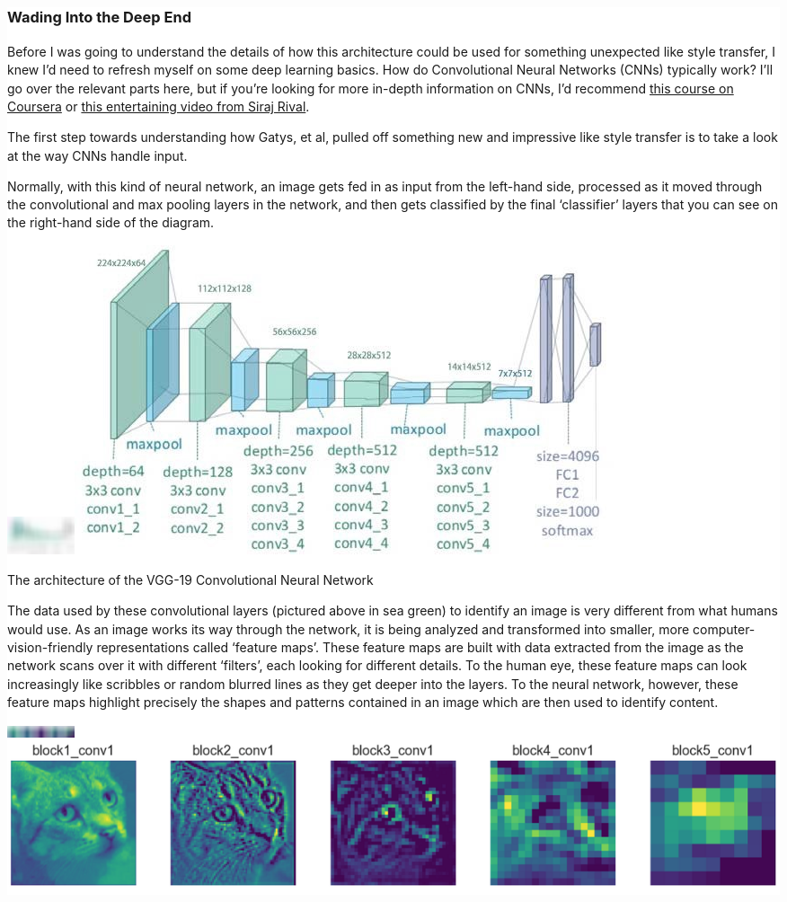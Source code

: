 ### Wading Into the Deep End

Before I was going to understand the details of how this architecture could be used for something unexpected like style transfer, I knew I’d need to refresh myself on some deep learning basics. How do Convolutional Neural Networks (CNNs) typically work? I’ll go over the relevant parts here, but if you’re looking for more in-depth information on CNNs, I’d recommend [this course on Coursera](https://www.coursera.org/learn/convolutional-neural-networks) or [this entertaining video from Siraj Rival](https://www.youtube.com/watch?v=FTr3n7uBIuE).

The first step towards understanding how Gatys, et al, pulled off something new and impressive like style transfer is to take a look at the way CNNs handle input.

Normally, with this kind of neural network, an image gets fed in as input from the left-hand side, processed as it moved through the convolutional and max pooling layers in the network, and then gets classified by the final ‘classifier’ layers that you can see on the right-hand side of the diagram.

![](../_resources/29873090a0f69ed8a4797347d23a6ac4.png)![1*U6_b8aNUtOgdkRlP3b9Vpg.jpeg](../_resources/5a8e1584cb2d821274f25ddfb8b12eae.jpg)

The architecture of the VGG-19 Convolutional Neural Network

The data used by these convolutional layers (pictured above in sea green) to identify an image is very different from what humans would use. As an image works its way through the network, it is being analyzed and transformed into smaller, more computer-vision-friendly representations called ‘feature maps’. These feature maps are built with data extracted from the image as the network scans over it with different ‘filters’, each looking for different details. To the human eye, these feature maps can look increasingly like scribbles or random blurred lines as they get deeper into the layers. To the neural network, however, these feature maps highlight precisely the shapes and patterns contained in an image which are then used to identify content.

![](../_resources/fc33a72637216accdb65f6b239e23346.png)![1*c-QNnJz-l-6dgGHeukVEOg.png](../_resources/73e40d9c9cfe97ee9d8061deba45443a.png)

